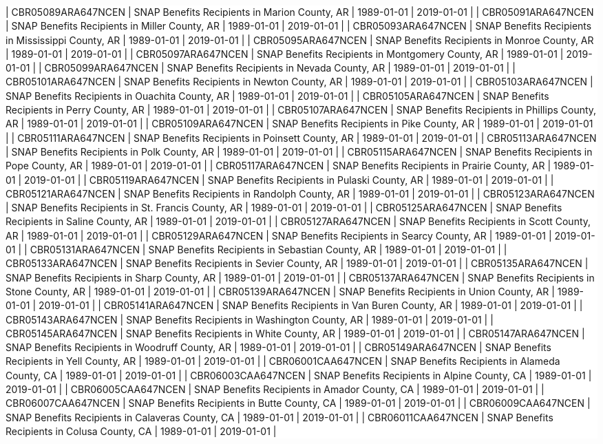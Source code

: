 | CBR05089ARA647NCEN | SNAP Benefits Recipients in Marion County, AR                     | 1989-01-01          | 2019-01-01        |
| CBR05091ARA647NCEN | SNAP Benefits Recipients in Miller County, AR                     | 1989-01-01          | 2019-01-01        |
| CBR05093ARA647NCEN | SNAP Benefits Recipients in Mississippi County, AR                | 1989-01-01          | 2019-01-01        |
| CBR05095ARA647NCEN | SNAP Benefits Recipients in Monroe County, AR                     | 1989-01-01          | 2019-01-01        |
| CBR05097ARA647NCEN | SNAP Benefits Recipients in Montgomery County, AR                 | 1989-01-01          | 2019-01-01        |
| CBR05099ARA647NCEN | SNAP Benefits Recipients in Nevada County, AR                     | 1989-01-01          | 2019-01-01        |
| CBR05101ARA647NCEN | SNAP Benefits Recipients in Newton County, AR                     | 1989-01-01          | 2019-01-01        |
| CBR05103ARA647NCEN | SNAP Benefits Recipients in Ouachita County, AR                   | 1989-01-01          | 2019-01-01        |
| CBR05105ARA647NCEN | SNAP Benefits Recipients in Perry County, AR                      | 1989-01-01          | 2019-01-01        |
| CBR05107ARA647NCEN | SNAP Benefits Recipients in Phillips County, AR                   | 1989-01-01          | 2019-01-01        |
| CBR05109ARA647NCEN | SNAP Benefits Recipients in Pike County, AR                       | 1989-01-01          | 2019-01-01        |
| CBR05111ARA647NCEN | SNAP Benefits Recipients in Poinsett County, AR                   | 1989-01-01          | 2019-01-01        |
| CBR05113ARA647NCEN | SNAP Benefits Recipients in Polk County, AR                       | 1989-01-01          | 2019-01-01        |
| CBR05115ARA647NCEN | SNAP Benefits Recipients in Pope County, AR                       | 1989-01-01          | 2019-01-01        |
| CBR05117ARA647NCEN | SNAP Benefits Recipients in Prairie County, AR                    | 1989-01-01          | 2019-01-01        |
| CBR05119ARA647NCEN | SNAP Benefits Recipients in Pulaski County, AR                    | 1989-01-01          | 2019-01-01        |
| CBR05121ARA647NCEN | SNAP Benefits Recipients in Randolph County, AR                   | 1989-01-01          | 2019-01-01        |
| CBR05123ARA647NCEN | SNAP Benefits Recipients in St. Francis County, AR                | 1989-01-01          | 2019-01-01        |
| CBR05125ARA647NCEN | SNAP Benefits Recipients in Saline County, AR                     | 1989-01-01          | 2019-01-01        |
| CBR05127ARA647NCEN | SNAP Benefits Recipients in Scott County, AR                      | 1989-01-01          | 2019-01-01        |
| CBR05129ARA647NCEN | SNAP Benefits Recipients in Searcy County, AR                     | 1989-01-01          | 2019-01-01        |
| CBR05131ARA647NCEN | SNAP Benefits Recipients in Sebastian County, AR                  | 1989-01-01          | 2019-01-01        |
| CBR05133ARA647NCEN | SNAP Benefits Recipients in Sevier County, AR                     | 1989-01-01          | 2019-01-01        |
| CBR05135ARA647NCEN | SNAP Benefits Recipients in Sharp County, AR                      | 1989-01-01          | 2019-01-01        |
| CBR05137ARA647NCEN | SNAP Benefits Recipients in Stone County, AR                      | 1989-01-01          | 2019-01-01        |
| CBR05139ARA647NCEN | SNAP Benefits Recipients in Union County, AR                      | 1989-01-01          | 2019-01-01        |
| CBR05141ARA647NCEN | SNAP Benefits Recipients in Van Buren County, AR                  | 1989-01-01          | 2019-01-01        |
| CBR05143ARA647NCEN | SNAP Benefits Recipients in Washington County, AR                 | 1989-01-01          | 2019-01-01        |
| CBR05145ARA647NCEN | SNAP Benefits Recipients in White County, AR                      | 1989-01-01          | 2019-01-01        |
| CBR05147ARA647NCEN | SNAP Benefits Recipients in Woodruff County, AR                   | 1989-01-01          | 2019-01-01        |
| CBR05149ARA647NCEN | SNAP Benefits Recipients in Yell County, AR                       | 1989-01-01          | 2019-01-01        |
| CBR06001CAA647NCEN | SNAP Benefits Recipients in Alameda County, CA                    | 1989-01-01          | 2019-01-01        |
| CBR06003CAA647NCEN | SNAP Benefits Recipients in Alpine County, CA                     | 1989-01-01          | 2019-01-01        |
| CBR06005CAA647NCEN | SNAP Benefits Recipients in Amador County, CA                     | 1989-01-01          | 2019-01-01        |
| CBR06007CAA647NCEN | SNAP Benefits Recipients in Butte County, CA                      | 1989-01-01          | 2019-01-01        |
| CBR06009CAA647NCEN | SNAP Benefits Recipients in Calaveras County, CA                  | 1989-01-01          | 2019-01-01        |
| CBR06011CAA647NCEN | SNAP Benefits Recipients in Colusa County, CA                     | 1989-01-01          | 2019-01-01        |